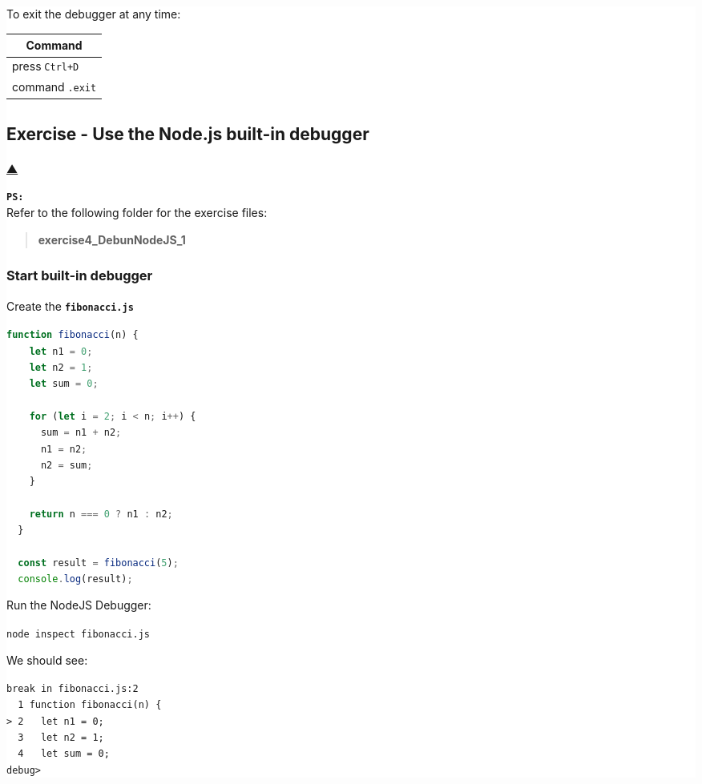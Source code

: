 To exit the debugger at any time:

| Command         |
| --------------- |
| press `Ctrl+D`  |
| command `.exit` |

## Exercise - Use the Node.js built-in debugger

[&#9650;](#debug-nodejs-apps-with-vscode)

**`PS:`**  
Refer to the following folder for the exercise files:

> **exercise4_DebunNodeJS_1**

### Start built-in debugger

Create the **`fibonacci.js`**

```js
function fibonacci(n) {
    let n1 = 0;
    let n2 = 1;
    let sum = 0;
  
    for (let i = 2; i < n; i++) {
      sum = n1 + n2;
      n1 = n2;
      n2 = sum;
    }
  
    return n === 0 ? n1 : n2;
  }
  
  const result = fibonacci(5);
  console.log(result);
```

Run the NodeJS Debugger:

```text
node inspect fibonacci.js
```

We should see:

```text
break in fibonacci.js:2
  1 function fibonacci(n) {
> 2   let n1 = 0;
  3   let n2 = 1;
  4   let sum = 0;
debug>
```
